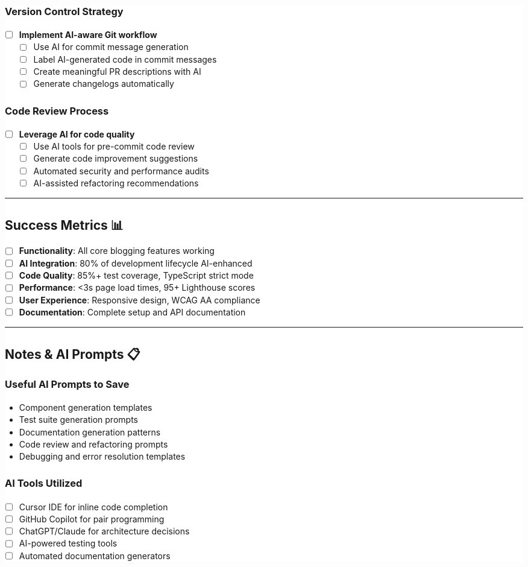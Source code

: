 ### Version Control Strategy
- [ ] **Implement AI-aware Git workflow**
  - [ ] Use AI for commit message generation
  - [ ] Label AI-generated code in commit messages
  - [ ] Create meaningful PR descriptions with AI
  - [ ] Generate changelogs automatically

### Code Review Process
- [ ] **Leverage AI for code quality**
  - [ ] Use AI tools for pre-commit code review
  - [ ] Generate code improvement suggestions
  - [ ] Automated security and performance audits
  - [ ] AI-assisted refactoring recommendations

---

## Success Metrics 📊

- [ ] **Functionality**: All core blogging features working
- [ ] **AI Integration**: 80% of development lifecycle AI-enhanced
- [ ] **Code Quality**: 85%+ test coverage, TypeScript strict mode
- [ ] **Performance**: <3s page load times, 95+ Lighthouse scores
- [ ] **User Experience**: Responsive design, WCAG AA compliance
- [ ] **Documentation**: Complete setup and API documentation

---

## Notes & AI Prompts 📋

### Useful AI Prompts to Save
- Component generation templates
- Test suite generation prompts  
- Documentation generation patterns
- Code review and refactoring prompts
- Debugging and error resolution templates

### AI Tools Utilized
- [ ] Cursor IDE for inline code completion
- [ ] GitHub Copilot for pair programming
- [ ] ChatGPT/Claude for architecture decisions
- [ ] AI-powered testing tools
- [ ] Automated documentation generators